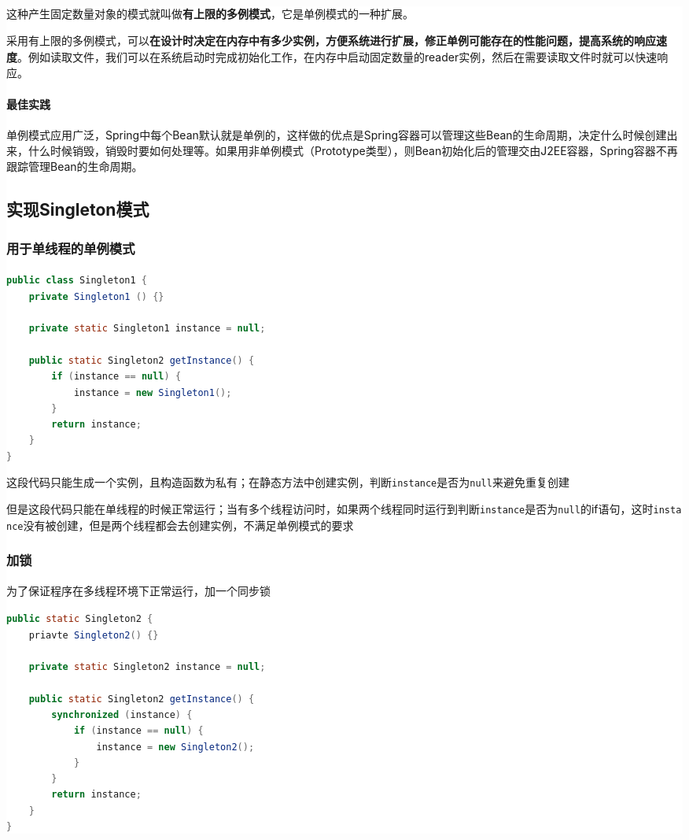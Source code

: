 这种产生固定数量对象的模式就叫做**有上限的多例模式**，它是单例模式的一种扩展。

采用有上限的多例模式，可以**在设计时决定在内存中有多少实例，方便系统进行扩展，修正单例可能存在的性能问题，提高系统的响应速度**。例如读取文件，我们可以在系统启动时完成初始化工作，在内存中启动固定数量的reader实例，然后在需要读取文件时就可以快速响应。

#### 最佳实践

单例模式应用广泛，Spring中每个Bean默认就是单例的，这样做的优点是Spring容器可以管理这些Bean的生命周期，决定什么时候创建出来，什么时候销毁，销毁时要如何处理等。如果用非单例模式（Prototype类型），则Bean初始化后的管理交由J2EE容器，Spring容器不再跟踪管理Bean的生命周期。

 



## 实现Singleton模式

### 用于单线程的单例模式

```java
public class Singleton1 {
	private Singleton1 () {}
    
    private static Singleton1 instance = null;
    
    public static Singleton2 getInstance() {
        if (instance == null) {
            instance = new Singleton1();
        }
        return instance;
    }
}
```

这段代码只能生成一个实例，且构造函数为私有；在静态方法中创建实例，判断`instance`是否为`null`来避免重复创建

但是这段代码只能在单线程的时候正常运行；当有多个线程访问时，如果两个线程同时运行到判断`instance`是否为`null`的if语句，这时`instance`没有被创建，但是两个线程都会去创建实例，不满足单例模式的要求

### 加锁

为了保证程序在多线程环境下正常运行，加一个同步锁

```java
public static Singleton2 {
    priavte Singleton2() {}
    
    private static Singleton2 instance = null;
    
    public static Singleton2 getInstance() {
        synchronized (instance) {
            if (instance == null) {
                instance = new Singleton2();
            }
        }
        return instance;
    }
}
```
